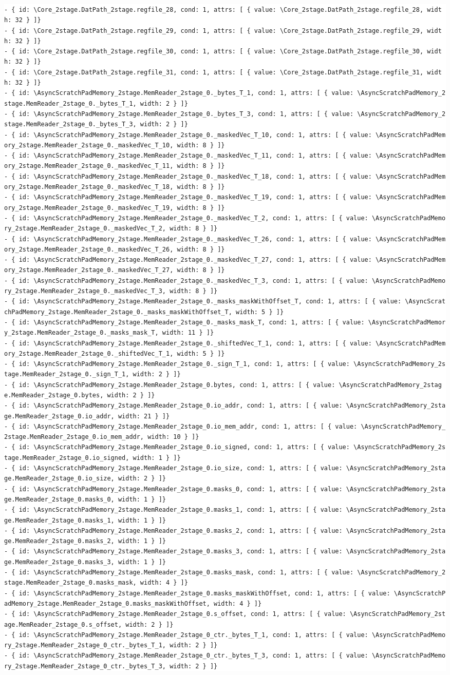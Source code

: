	- { id: \Core_2stage.DatPath_2stage.regfile_28, cond: 1, attrs: [ { value: \Core_2stage.DatPath_2stage.regfile_28, width: 32 } ]}
	- { id: \Core_2stage.DatPath_2stage.regfile_29, cond: 1, attrs: [ { value: \Core_2stage.DatPath_2stage.regfile_29, width: 32 } ]}
	- { id: \Core_2stage.DatPath_2stage.regfile_30, cond: 1, attrs: [ { value: \Core_2stage.DatPath_2stage.regfile_30, width: 32 } ]}
	- { id: \Core_2stage.DatPath_2stage.regfile_31, cond: 1, attrs: [ { value: \Core_2stage.DatPath_2stage.regfile_31, width: 32 } ]}
	- { id: \AsyncScratchPadMemory_2stage.MemReader_2stage_0._bytes_T_1, cond: 1, attrs: [ { value: \AsyncScratchPadMemory_2stage.MemReader_2stage_0._bytes_T_1, width: 2 } ]}
	- { id: \AsyncScratchPadMemory_2stage.MemReader_2stage_0._bytes_T_3, cond: 1, attrs: [ { value: \AsyncScratchPadMemory_2stage.MemReader_2stage_0._bytes_T_3, width: 2 } ]}
	- { id: \AsyncScratchPadMemory_2stage.MemReader_2stage_0._maskedVec_T_10, cond: 1, attrs: [ { value: \AsyncScratchPadMemory_2stage.MemReader_2stage_0._maskedVec_T_10, width: 8 } ]}
	- { id: \AsyncScratchPadMemory_2stage.MemReader_2stage_0._maskedVec_T_11, cond: 1, attrs: [ { value: \AsyncScratchPadMemory_2stage.MemReader_2stage_0._maskedVec_T_11, width: 8 } ]}
	- { id: \AsyncScratchPadMemory_2stage.MemReader_2stage_0._maskedVec_T_18, cond: 1, attrs: [ { value: \AsyncScratchPadMemory_2stage.MemReader_2stage_0._maskedVec_T_18, width: 8 } ]}
	- { id: \AsyncScratchPadMemory_2stage.MemReader_2stage_0._maskedVec_T_19, cond: 1, attrs: [ { value: \AsyncScratchPadMemory_2stage.MemReader_2stage_0._maskedVec_T_19, width: 8 } ]}
	- { id: \AsyncScratchPadMemory_2stage.MemReader_2stage_0._maskedVec_T_2, cond: 1, attrs: [ { value: \AsyncScratchPadMemory_2stage.MemReader_2stage_0._maskedVec_T_2, width: 8 } ]}
	- { id: \AsyncScratchPadMemory_2stage.MemReader_2stage_0._maskedVec_T_26, cond: 1, attrs: [ { value: \AsyncScratchPadMemory_2stage.MemReader_2stage_0._maskedVec_T_26, width: 8 } ]}
	- { id: \AsyncScratchPadMemory_2stage.MemReader_2stage_0._maskedVec_T_27, cond: 1, attrs: [ { value: \AsyncScratchPadMemory_2stage.MemReader_2stage_0._maskedVec_T_27, width: 8 } ]}
	- { id: \AsyncScratchPadMemory_2stage.MemReader_2stage_0._maskedVec_T_3, cond: 1, attrs: [ { value: \AsyncScratchPadMemory_2stage.MemReader_2stage_0._maskedVec_T_3, width: 8 } ]}
	- { id: \AsyncScratchPadMemory_2stage.MemReader_2stage_0._masks_maskWithOffset_T, cond: 1, attrs: [ { value: \AsyncScratchPadMemory_2stage.MemReader_2stage_0._masks_maskWithOffset_T, width: 5 } ]}
	- { id: \AsyncScratchPadMemory_2stage.MemReader_2stage_0._masks_mask_T, cond: 1, attrs: [ { value: \AsyncScratchPadMemory_2stage.MemReader_2stage_0._masks_mask_T, width: 11 } ]}
	- { id: \AsyncScratchPadMemory_2stage.MemReader_2stage_0._shiftedVec_T_1, cond: 1, attrs: [ { value: \AsyncScratchPadMemory_2stage.MemReader_2stage_0._shiftedVec_T_1, width: 5 } ]}
	- { id: \AsyncScratchPadMemory_2stage.MemReader_2stage_0._sign_T_1, cond: 1, attrs: [ { value: \AsyncScratchPadMemory_2stage.MemReader_2stage_0._sign_T_1, width: 2 } ]}
	- { id: \AsyncScratchPadMemory_2stage.MemReader_2stage_0.bytes, cond: 1, attrs: [ { value: \AsyncScratchPadMemory_2stage.MemReader_2stage_0.bytes, width: 2 } ]}
	- { id: \AsyncScratchPadMemory_2stage.MemReader_2stage_0.io_addr, cond: 1, attrs: [ { value: \AsyncScratchPadMemory_2stage.MemReader_2stage_0.io_addr, width: 21 } ]}
	- { id: \AsyncScratchPadMemory_2stage.MemReader_2stage_0.io_mem_addr, cond: 1, attrs: [ { value: \AsyncScratchPadMemory_2stage.MemReader_2stage_0.io_mem_addr, width: 10 } ]}
	- { id: \AsyncScratchPadMemory_2stage.MemReader_2stage_0.io_signed, cond: 1, attrs: [ { value: \AsyncScratchPadMemory_2stage.MemReader_2stage_0.io_signed, width: 1 } ]}
	- { id: \AsyncScratchPadMemory_2stage.MemReader_2stage_0.io_size, cond: 1, attrs: [ { value: \AsyncScratchPadMemory_2stage.MemReader_2stage_0.io_size, width: 2 } ]}
	- { id: \AsyncScratchPadMemory_2stage.MemReader_2stage_0.masks_0, cond: 1, attrs: [ { value: \AsyncScratchPadMemory_2stage.MemReader_2stage_0.masks_0, width: 1 } ]}
	- { id: \AsyncScratchPadMemory_2stage.MemReader_2stage_0.masks_1, cond: 1, attrs: [ { value: \AsyncScratchPadMemory_2stage.MemReader_2stage_0.masks_1, width: 1 } ]}
	- { id: \AsyncScratchPadMemory_2stage.MemReader_2stage_0.masks_2, cond: 1, attrs: [ { value: \AsyncScratchPadMemory_2stage.MemReader_2stage_0.masks_2, width: 1 } ]}
	- { id: \AsyncScratchPadMemory_2stage.MemReader_2stage_0.masks_3, cond: 1, attrs: [ { value: \AsyncScratchPadMemory_2stage.MemReader_2stage_0.masks_3, width: 1 } ]}
	- { id: \AsyncScratchPadMemory_2stage.MemReader_2stage_0.masks_mask, cond: 1, attrs: [ { value: \AsyncScratchPadMemory_2stage.MemReader_2stage_0.masks_mask, width: 4 } ]}
	- { id: \AsyncScratchPadMemory_2stage.MemReader_2stage_0.masks_maskWithOffset, cond: 1, attrs: [ { value: \AsyncScratchPadMemory_2stage.MemReader_2stage_0.masks_maskWithOffset, width: 4 } ]}
	- { id: \AsyncScratchPadMemory_2stage.MemReader_2stage_0.s_offset, cond: 1, attrs: [ { value: \AsyncScratchPadMemory_2stage.MemReader_2stage_0.s_offset, width: 2 } ]}
	- { id: \AsyncScratchPadMemory_2stage.MemReader_2stage_0_ctr._bytes_T_1, cond: 1, attrs: [ { value: \AsyncScratchPadMemory_2stage.MemReader_2stage_0_ctr._bytes_T_1, width: 2 } ]}
	- { id: \AsyncScratchPadMemory_2stage.MemReader_2stage_0_ctr._bytes_T_3, cond: 1, attrs: [ { value: \AsyncScratchPadMemory_2stage.MemReader_2stage_0_ctr._bytes_T_3, width: 2 } ]}